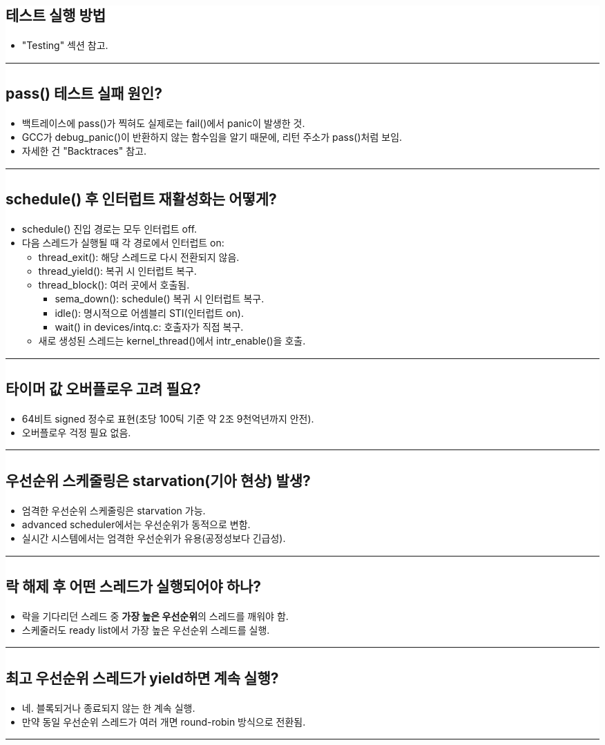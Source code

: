 
## **테스트 실행 방법**
- "Testing" 섹션 참고.

---

## **pass() 테스트 실패 원인?**
- 백트레이스에 pass()가 찍혀도 실제로는 fail()에서 panic이 발생한 것.
- GCC가 debug_panic()이 반환하지 않는 함수임을 알기 때문에, 리턴 주소가 pass()처럼 보임.
- 자세한 건 "Backtraces" 참고.

---

## **schedule() 후 인터럽트 재활성화는 어떻게?**
- schedule() 진입 경로는 모두 인터럽트 off.
- 다음 스레드가 실행될 때 각 경로에서 인터럽트 on:
    - thread_exit(): 해당 스레드로 다시 전환되지 않음.
    - thread_yield(): 복귀 시 인터럽트 복구.
    - thread_block(): 여러 곳에서 호출됨.
        - sema_down(): schedule() 복귀 시 인터럽트 복구.
        - idle(): 명시적으로 어셈블리 STI(인터럽트 on).
        - wait() in devices/intq.c: 호출자가 직접 복구.
    - 새로 생성된 스레드는 kernel_thread()에서 intr_enable()을 호출.

---

## **타이머 값 오버플로우 고려 필요?**
- 64비트 signed 정수로 표현(초당 100틱 기준 약 2조 9천억년까지 안전).
- 오버플로우 걱정 필요 없음.

---

## **우선순위 스케줄링은 starvation(기아 현상) 발생?**
- 엄격한 우선순위 스케줄링은 starvation 가능.
- advanced scheduler에서는 우선순위가 동적으로 변함.
- 실시간 시스템에서는 엄격한 우선순위가 유용(공정성보다 긴급성).

---

## **락 해제 후 어떤 스레드가 실행되어야 하나?**
- 락을 기다리던 스레드 중 **가장 높은 우선순위**의 스레드를 깨워야 함.
- 스케줄러도 ready list에서 가장 높은 우선순위 스레드를 실행.

---

## **최고 우선순위 스레드가 yield하면 계속 실행?**
- 네. 블록되거나 종료되지 않는 한 계속 실행.
- 만약 동일 우선순위 스레드가 여러 개면 round-robin 방식으로 전환됨.

---